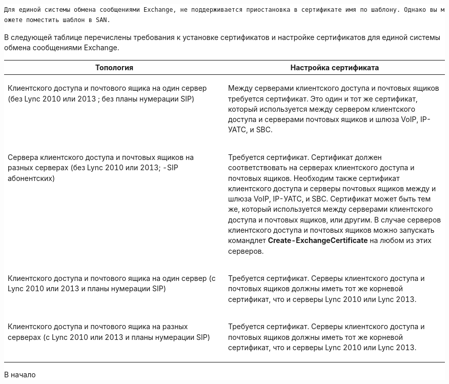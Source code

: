     Для единой системы обмена сообщениями Exchange, не поддерживается приостановка в сертификате имя по шаблону. Однако вы можете поместить шаблон в SAN.

В следующей таблице перечислены требования к установке сертификатов и настройке сертификатов для единой системы обмена сообщениями Exchange.


<table>
<colgroup>
<col style="width: 50%" />
<col style="width: 50%" />
</colgroup>
<thead>
<tr class="header">
<th>Топология</th>
<th>Настройка сертификата</th>
</tr>
</thead>
<tbody>
<tr class="odd">
<td><p>Клиентского доступа и почтового ящика на один сервер (без Lync 2010 или 2013 ; без планы нумерации SIP)</p></td>
<td><p>Между серверами клиентского доступа и почтовых ящиков требуется сертификат. Это один и тот же сертификат, который используется между сервером клиентского доступа и серверами почтовых ящиков и шлюза VoIP, IP-УАТС, и SBC.</p></td>
</tr>
<tr class="even">
<td><p>Сервера клиентского доступа и почтовых ящиков на разных серверах (без Lync 2010 или 2013; -SIP абонентских)</p></td>
<td><p>Требуется сертификат. Сертификат должен соответствовать на серверах клиентского доступа и почтовых ящиков. Необходим также сертификат клиентского доступа и серверы почтовых ящиков между и шлюза VoIP, IP-УАТС, и SBC. Сертификат может быть тем же, который используется между серверами клиентского доступа и почтовых ящиков, или другим. В случае серверов клиентского доступа и почтовых ящиков можно запускать командлет <strong>Create-ExchangeCertificate</strong> на любом из этих серверов.</p></td>
</tr>
<tr class="odd">
<td><p>Клиентского доступа и почтового ящика на один сервер (с Lync 2010 или 2013 и планы нумерации SIP)</p></td>
<td><p>Требуется сертификат. Серверы клиентского доступа и почтовых ящиков должны иметь тот же корневой сертификат, что и серверы Lync 2010 или Lync 2013.</p></td>
</tr>
<tr class="even">
<td><p>Клиентского доступа и почтового ящика на разных серверах (с Lync 2010 или 2013 и планы нумерации SIP)</p></td>
<td><p>Требуется сертификат. Серверы клиентского доступа и почтовых ящиков должны иметь тот же корневой сертификат, что и серверы Lync 2010 или Lync 2013.</p></td>
</tr>
</tbody>
</table>


В начало

